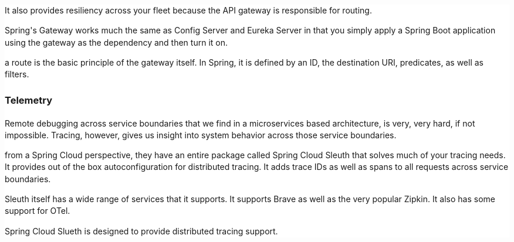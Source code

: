 It also provides resiliency across your fleet because the API gateway is responsible for routing.

Spring's Gateway works much the same as Config Server and Eureka Server in that you simply apply a Spring Boot application using the gateway as the dependency and then turn it on.

a route is the basic principle of the gateway itself. In Spring, it is defined by an ID, the destination URI, predicates, as well as filters.

### Telemetry

Remote debugging across service boundaries that we find in a microservices based architecture, is very, very hard, if not impossible. Tracing, however, gives us insight into system behavior across those service boundaries.

from a Spring Cloud perspective, they have an entire package called Spring Cloud Sleuth that solves much of your tracing needs. It provides out of the box autoconfiguration for distributed tracing. It adds trace IDs as well as spans to all requests across service boundaries. 

Sleuth itself has a wide range of services that it supports. It supports Brave as well as the very popular Zipkin. It also has some support for OTel.

Spring Cloud Slueth is designed to provide distributed tracing support.

